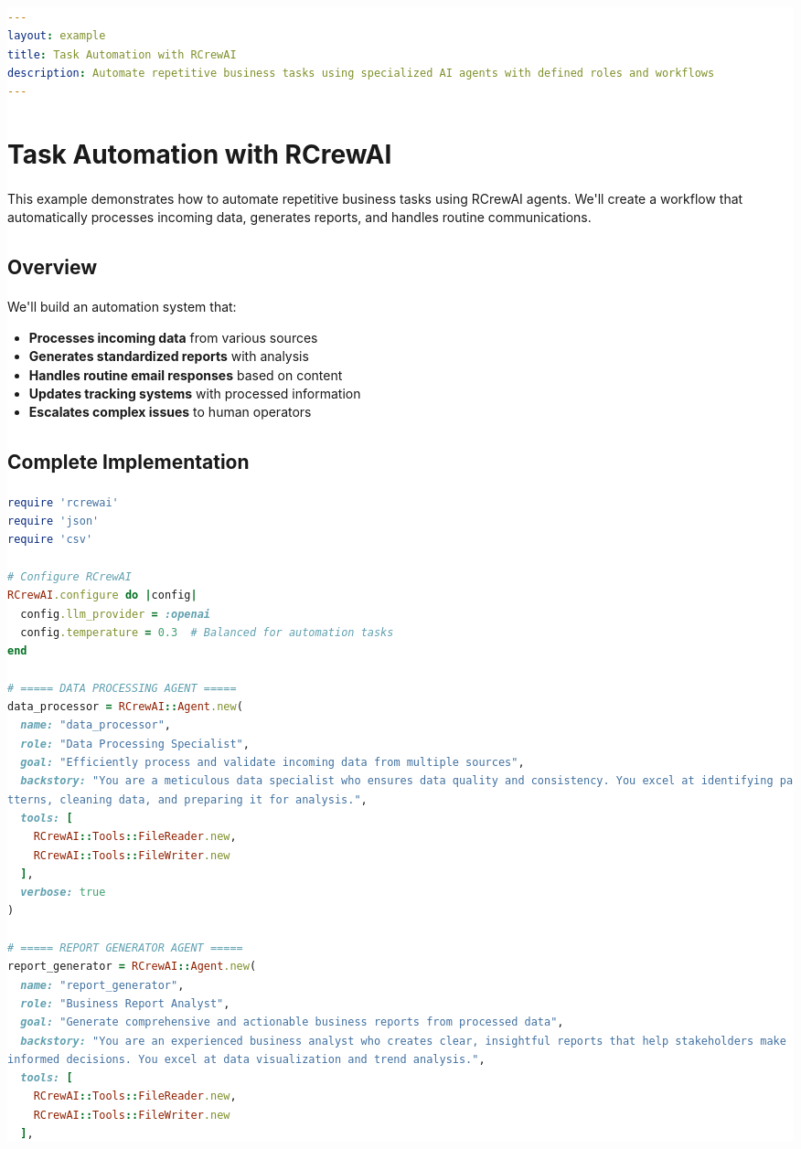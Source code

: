 ```yaml
---
layout: example
title: Task Automation with RCrewAI
description: Automate repetitive business tasks using specialized AI agents with defined roles and workflows
---
```


# Task Automation with RCrewAI

This example demonstrates how to automate repetitive business tasks using RCrewAI agents. We'll create a workflow that automatically processes incoming data, generates reports, and handles routine communications.

## Overview

We'll build an automation system that:
- **Processes incoming data** from various sources
- **Generates standardized reports** with analysis
- **Handles routine email responses** based on content
- **Updates tracking systems** with processed information
- **Escalates complex issues** to human operators

## Complete Implementation

```ruby
require 'rcrewai'
require 'json'
require 'csv'

# Configure RCrewAI
RCrewAI.configure do |config|
  config.llm_provider = :openai
  config.temperature = 0.3  # Balanced for automation tasks
end

# ===== DATA PROCESSING AGENT =====
data_processor = RCrewAI::Agent.new(
  name: "data_processor",
  role: "Data Processing Specialist",
  goal: "Efficiently process and validate incoming data from multiple sources",
  backstory: "You are a meticulous data specialist who ensures data quality and consistency. You excel at identifying patterns, cleaning data, and preparing it for analysis.",
  tools: [
    RCrewAI::Tools::FileReader.new,
    RCrewAI::Tools::FileWriter.new
  ],
  verbose: true
)

# ===== REPORT GENERATOR AGENT =====
report_generator = RCrewAI::Agent.new(
  name: "report_generator",
  role: "Business Report Analyst",
  goal: "Generate comprehensive and actionable business reports from processed data",
  backstory: "You are an experienced business analyst who creates clear, insightful reports that help stakeholders make informed decisions. You excel at data visualization and trend analysis.",
  tools: [
    RCrewAI::Tools::FileReader.new,
    RCrewAI::Tools::FileWriter.new
  ],
```